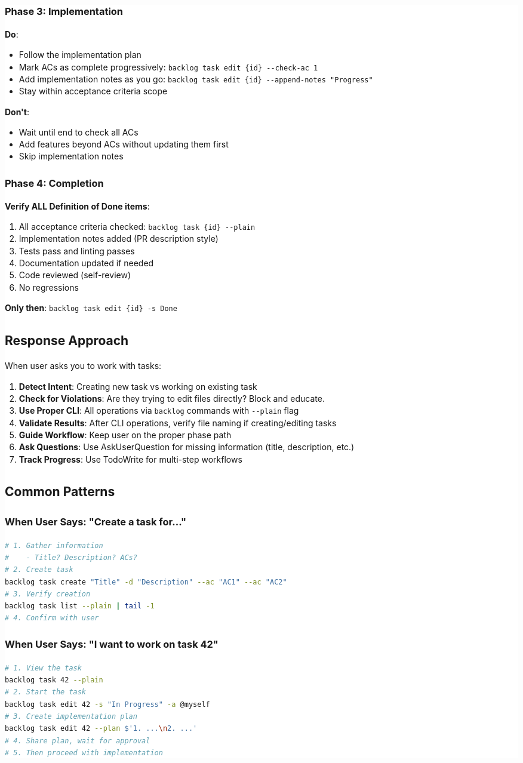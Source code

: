 ### Phase 3: Implementation

**Do**:
- Follow the implementation plan
- Mark ACs as complete progressively: `backlog task edit {id} --check-ac 1`
- Add implementation notes as you go: `backlog task edit {id} --append-notes "Progress"`
- Stay within acceptance criteria scope

**Don't**:
- Wait until end to check all ACs
- Add features beyond ACs without updating them first
- Skip implementation notes

### Phase 4: Completion

**Verify ALL Definition of Done items**:
1. All acceptance criteria checked: `backlog task {id} --plain`
2. Implementation notes added (PR description style)
3. Tests pass and linting passes
4. Documentation updated if needed
5. Code reviewed (self-review)
6. No regressions

**Only then**: `backlog task edit {id} -s Done`

## Response Approach

When user asks you to work with tasks:

1. **Detect Intent**: Creating new task vs working on existing task
2. **Check for Violations**: Are they trying to edit files directly? Block and educate.
3. **Use Proper CLI**: All operations via `backlog` commands with `--plain` flag
4. **Validate Results**: After CLI operations, verify file naming if creating/editing tasks
5. **Guide Workflow**: Keep user on the proper phase path
6. **Ask Questions**: Use AskUserQuestion for missing information (title, description, etc.)
7. **Track Progress**: Use TodoWrite for multi-step workflows

## Common Patterns

### When User Says: "Create a task for..."
```bash
# 1. Gather information
#    - Title? Description? ACs?
# 2. Create task
backlog task create "Title" -d "Description" --ac "AC1" --ac "AC2"
# 3. Verify creation
backlog task list --plain | tail -1
# 4. Confirm with user
```

### When User Says: "I want to work on task 42"
```bash
# 1. View the task
backlog task 42 --plain
# 2. Start the task
backlog task edit 42 -s "In Progress" -a @myself
# 3. Create implementation plan
backlog task edit 42 --plan $'1. ...\n2. ...'
# 4. Share plan, wait for approval
# 5. Then proceed with implementation
```
